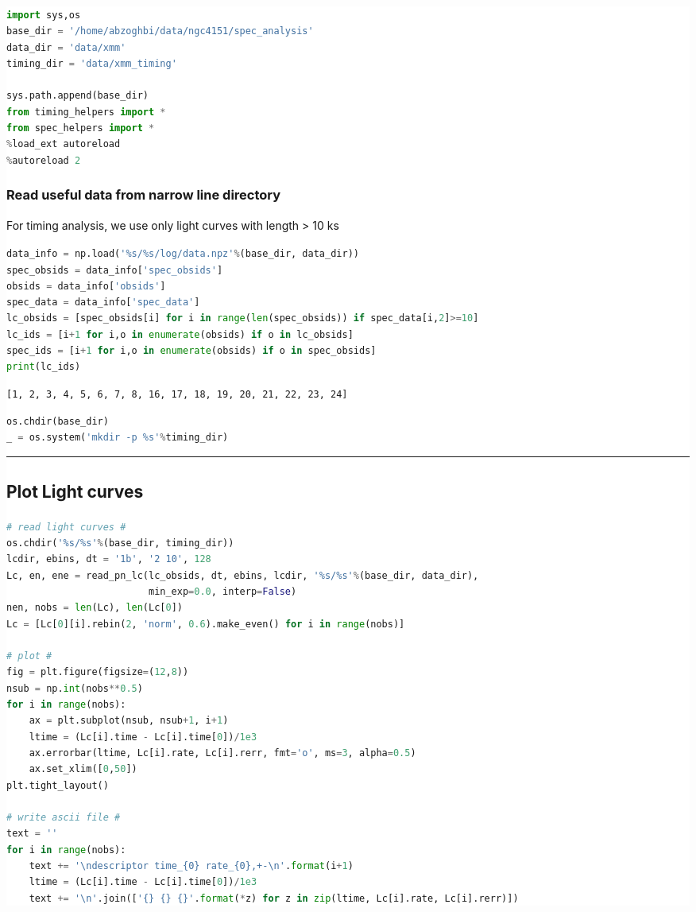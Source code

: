 

```python
import sys,os
base_dir = '/home/abzoghbi/data/ngc4151/spec_analysis'
data_dir = 'data/xmm'
timing_dir = 'data/xmm_timing'

sys.path.append(base_dir)
from timing_helpers import *
from spec_helpers import *
%load_ext autoreload
%autoreload 2
```

### Read useful data from narrow line directory
For timing analysis, we use only light curves with length > 10 ks


```python
data_info = np.load('%s/%s/log/data.npz'%(base_dir, data_dir))
spec_obsids = data_info['spec_obsids']
obsids = data_info['obsids']
spec_data = data_info['spec_data']
lc_obsids = [spec_obsids[i] for i in range(len(spec_obsids)) if spec_data[i,2]>=10]
lc_ids = [i+1 for i,o in enumerate(obsids) if o in lc_obsids]
spec_ids = [i+1 for i,o in enumerate(obsids) if o in spec_obsids]
print(lc_ids)
```

    [1, 2, 3, 4, 5, 6, 7, 8, 16, 17, 18, 19, 20, 21, 22, 23, 24]



```python
os.chdir(base_dir)
_ = os.system('mkdir -p %s'%timing_dir)
```

---

## Plot Light curves


```python
# read light curves #
os.chdir('%s/%s'%(base_dir, timing_dir))
lcdir, ebins, dt = '1b', '2 10', 128
Lc, en, ene = read_pn_lc(lc_obsids, dt, ebins, lcdir, '%s/%s'%(base_dir, data_dir), 
                         min_exp=0.0, interp=False)
nen, nobs = len(Lc), len(Lc[0])
Lc = [Lc[0][i].rebin(2, 'norm', 0.6).make_even() for i in range(nobs)]

# plot #
fig = plt.figure(figsize=(12,8))
nsub = np.int(nobs**0.5)
for i in range(nobs):
    ax = plt.subplot(nsub, nsub+1, i+1)
    ltime = (Lc[i].time - Lc[i].time[0])/1e3
    ax.errorbar(ltime, Lc[i].rate, Lc[i].rerr, fmt='o', ms=3, alpha=0.5)
    ax.set_xlim([0,50])
plt.tight_layout()

# write ascii file #
text = ''
for i in range(nobs):
    text += '\ndescriptor time_{0} rate_{0},+-\n'.format(i+1)
    ltime = (Lc[i].time - Lc[i].time[0])/1e3
    text += '\n'.join(['{} {} {}'.format(*z) for z in zip(ltime, Lc[i].rate, Lc[i].rerr)])
```